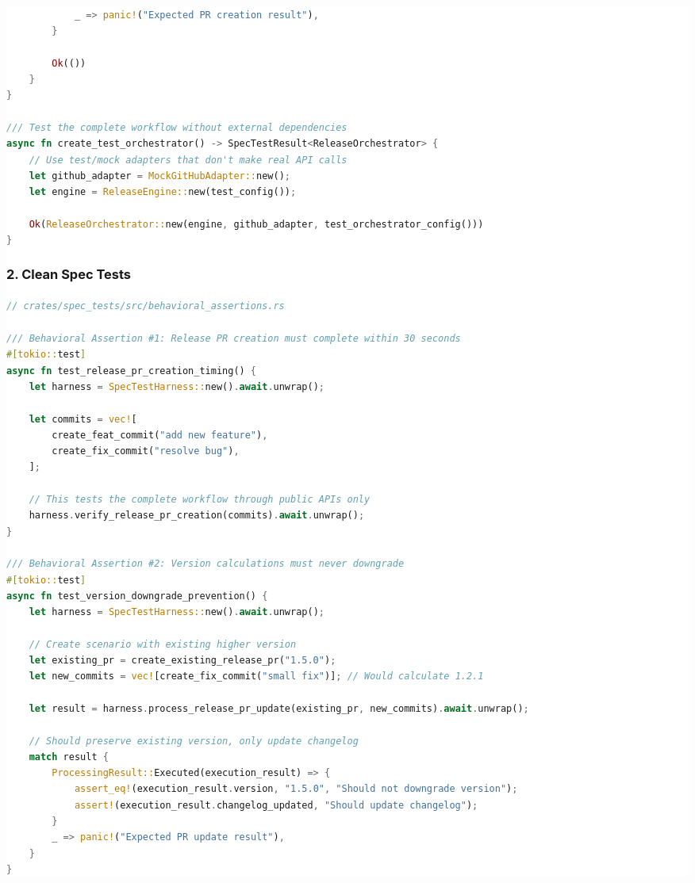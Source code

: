 ```rust
            _ => panic!("Expected PR creation result"),
        }

        Ok(())
    }
}

/// Test the complete workflow without external dependencies
async fn create_test_orchestrator() -> SpecTestResult<ReleaseOrchestrator> {
    // Use test/mock adapters that don't make real API calls
    let github_adapter = MockGitHubAdapter::new();
    let engine = ReleaseEngine::new(test_config());

    Ok(ReleaseOrchestrator::new(engine, github_adapter, test_orchestrator_config()))
}
```

### 2. Clean Spec Tests

```rust
// crates/spec_tests/src/behavioral_assertions.rs

/// Behavioral Assertion #1: Release PR creation must complete within 30 seconds
#[tokio::test]
async fn test_release_pr_creation_timing() {
    let harness = SpecTestHarness::new().await.unwrap();

    let commits = vec![
        create_feat_commit("add new feature"),
        create_fix_commit("resolve bug"),
    ];

    // This tests the complete workflow through public APIs only
    harness.verify_release_pr_creation(commits).await.unwrap();
}

/// Behavioral Assertion #2: Version calculations must never downgrade
#[tokio::test]
async fn test_version_downgrade_prevention() {
    let harness = SpecTestHarness::new().await.unwrap();

    // Create scenario with existing higher version
    let existing_pr = create_existing_release_pr("1.5.0");
    let new_commits = vec![create_fix_commit("small fix")]; // Would calculate 1.2.1

    let result = harness.process_release_pr_update(existing_pr, new_commits).await.unwrap();

    // Should preserve existing version, only update changelog
    match result {
        ProcessingResult::Executed(execution_result) => {
            assert_eq!(execution_result.version, "1.5.0", "Should not downgrade version");
            assert!(execution_result.changelog_updated, "Should update changelog");
        }
        _ => panic!("Expected PR update result"),
    }
}
```
